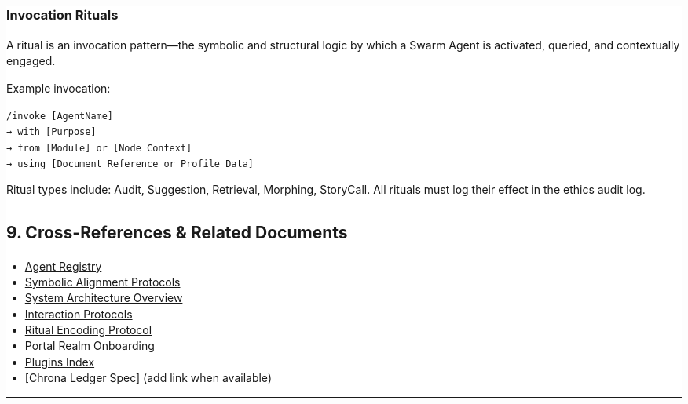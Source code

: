 ### Invocation Rituals
A ritual is an invocation pattern—the symbolic and structural logic by which a Swarm Agent is activated, queried, and contextually engaged.

Example invocation:
```
/invoke [AgentName]
→ with [Purpose]
→ from [Module] or [Node Context]
→ using [Document Reference or Profile Data]
```

Ritual types include: Audit, Suggestion, Retrieval, Morphing, StoryCall. All rituals must log their effect in the ethics audit log.

## 9. Cross-References & Related Documents
- [Agent Registry](../../src/swarm/canonical_specs/agent_registry.md)
- [Symbolic Alignment Protocols](../symbolic_alignment/symbolic_alignment_protocol.md)
- [System Architecture Overview](../../architecture/system_architecture_overview.md)
- [Interaction Protocols](../../architecture/interaction_protocols.md)
- [Ritual Encoding Protocol](../symbolic_alignment/ritual_encoding_protocol.md)
- [Portal Realm Onboarding](../../realms/portal/narrative_paths/)
- [Plugins Index](../../architecture/plugins/plugins_readme.md)
- [Chrona Ledger Spec] (add link when available)

---


